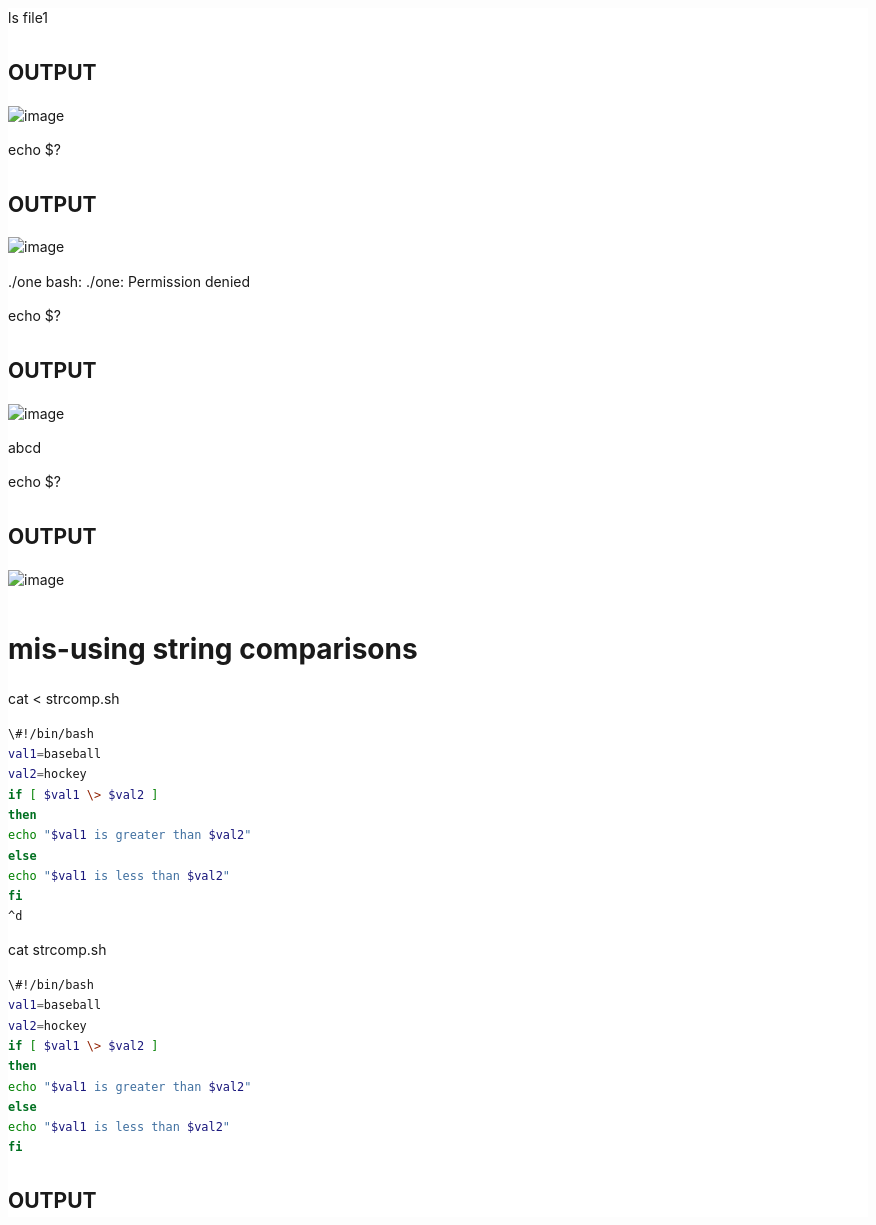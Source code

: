 ls file1
## OUTPUT
![image](https://github.com/user-attachments/assets/f8179c27-1e70-4197-950f-d468778abc9b)

echo $?
## OUTPUT 
![image](https://github.com/user-attachments/assets/8d019c93-d2f9-4267-bcfc-921b96eaed78)


./one
bash: ./one: Permission denied
 
echo $?
## OUTPUT 
 ![image](https://github.com/user-attachments/assets/17c2417b-1f55-4a76-b132-883e0692f548)

abcd
 
echo $?
 ## OUTPUT

![image](https://github.com/user-attachments/assets/cf73d57f-7590-4920-aa0d-e5aeda90cb71)

 
# mis-using string comparisons

cat < strcomp.sh 
```bash
\#!/bin/bash
val1=baseball
val2=hockey
if [ $val1 \> $val2 ]
then
echo "$val1 is greater than $val2"
else
echo "$val1 is less than $val2"
fi
^d
```

cat strcomp.sh 
```bash
\#!/bin/bash
val1=baseball
val2=hockey
if [ $val1 \> $val2 ]
then
echo "$val1 is greater than $val2"
else
echo "$val1 is less than $val2"
fi
```
## OUTPUT
